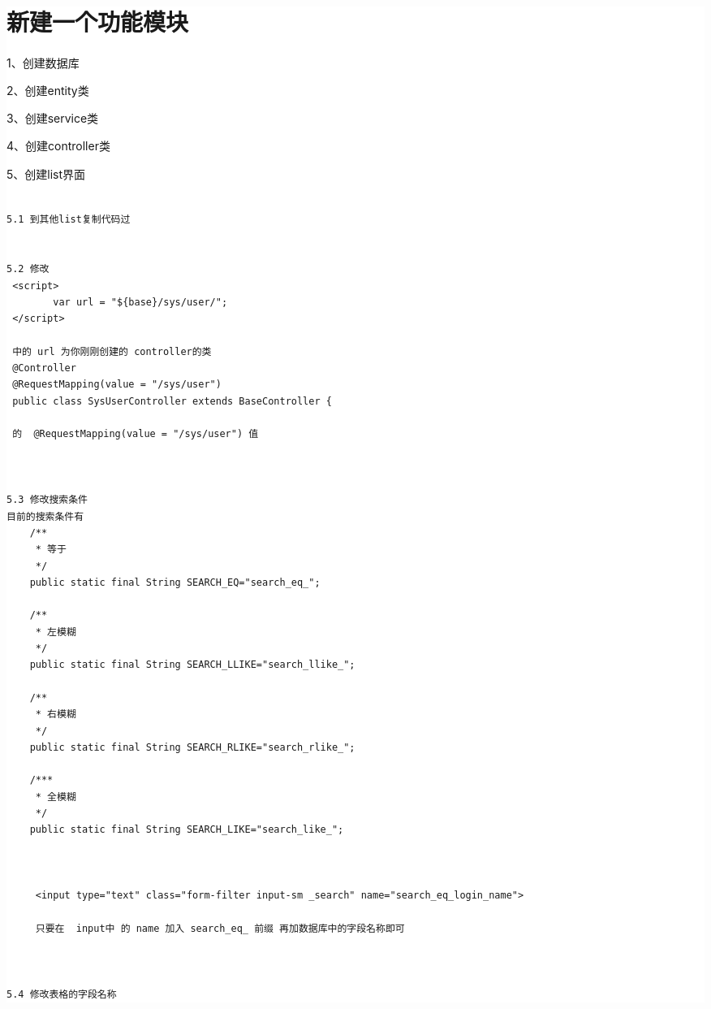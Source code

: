 


# 新建一个功能模块
1、创建数据库

2、创建entity类

3、创建service类

4、创建controller类

5、创建list界面
```

5.1 到其他list复制代码过


5.2 修改
 <script>
        var url = "${base}/sys/user/";
 </script>

 中的 url 为你刚刚创建的 controller的类
 @Controller
 @RequestMapping(value = "/sys/user")
 public class SysUserController extends BaseController {

 的  @RequestMapping(value = "/sys/user") 值



5.3 修改搜索条件
目前的搜索条件有
    /**
     * 等于
     */
    public static final String SEARCH_EQ="search_eq_";

    /**
     * 左模糊
     */
    public static final String SEARCH_LLIKE="search_llike_";

    /**
     * 右模糊
     */
    public static final String SEARCH_RLIKE="search_rlike_";

    /***
     * 全模糊
     */
    public static final String SEARCH_LIKE="search_like_";



     <input type="text" class="form-filter input-sm _search" name="search_eq_login_name">

     只要在  input中 的 name 加入 search_eq_ 前缀 再加数据库中的字段名称即可



5.4 修改表格的字段名称

```
